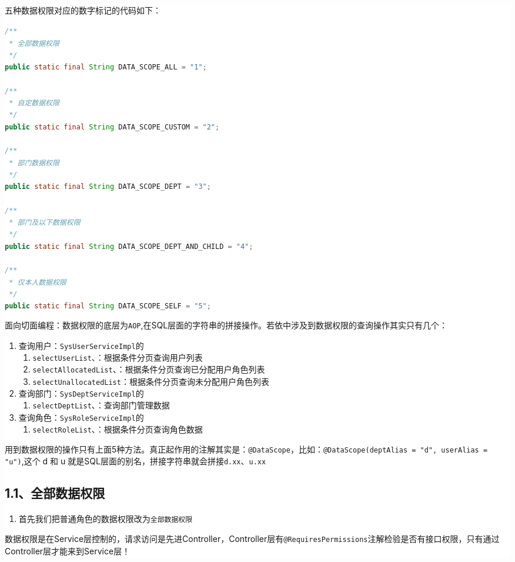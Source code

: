 五种数据权限对应的数字标记的代码如下：

```java
/**
 * 全部数据权限
 */
public static final String DATA_SCOPE_ALL = "1";

/**
 * 自定数据权限
 */
public static final String DATA_SCOPE_CUSTOM = "2";

/**
 * 部门数据权限
 */
public static final String DATA_SCOPE_DEPT = "3";

/**
 * 部门及以下数据权限
 */
public static final String DATA_SCOPE_DEPT_AND_CHILD = "4";

/**
 * 仅本人数据权限
 */
public static final String DATA_SCOPE_SELF = "5";
```



面向切面编程：数据权限的底层为`AOP`,在SQL层面的字符串的拼接操作。若依中涉及到数据权限的查询操作其实只有几个：

1. 查询用户：`SysUserServiceImpl`的
   1. `selectUserList`、：根据条件分页查询用户列表
   2. `selectAllocatedList`、：根据条件分页查询已分配用户角色列表
   3. `selectUnallocatedList`：根据条件分页查询未分配用户角色列表
2. 查询部门：`SysDeptServiceImpl`的
   1. `selectDeptList`、：查询部门管理数据
3. 查询角色：`SysRoleServiceImpl`的
   1. `selectRoleList`、：根据条件分页查询角色数据

用到数据权限的操作只有上面5种方法。真正起作用的注解其实是：`@DataScope`，比如：`@DataScope(deptAlias = "d", userAlias = "u")`,这个 d 和 u 就是SQL层面的别名，拼接字符串就会拼接`d.xx`、`u.xx`







## 1.1、全部数据权限

1. 首先我们把普通角色的数据权限改为`全部数据权限`

数据权限是在Service层控制的，请求访问是先进Controller，Controller层有`@RequiresPermissions`注解检验是否有接口权限，只有通过Controller层才能来到Service层！
